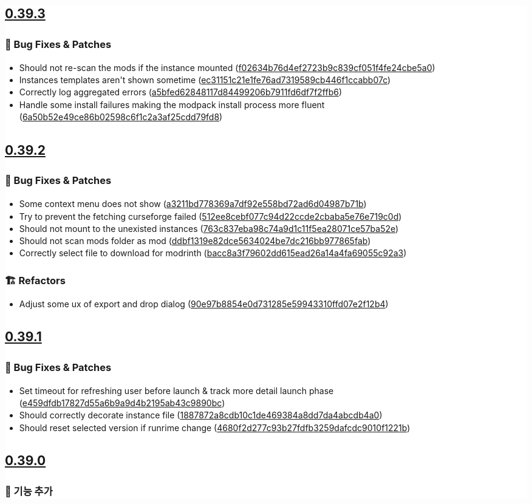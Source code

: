 
## [0.39.3](#0.39.3)
### 🐛 Bug Fixes & Patches

- Should not re-scan the mods if the instance mounted ([f02634b76d4ef2723b9c839cf051f4fe24cbe5a0](https://github.com/Voxelum/x-minecraft-launcher/commit/f02634b76d4ef2723b9c839cf051f4fe24cbe5a0))
- Instances templates aren't shown sometime ([ec31151c21e1fe76ad7319589cb446f1ccabb07c](https://github.com/Voxelum/x-minecraft-launcher/commit/ec31151c21e1fe76ad7319589cb446f1ccabb07c))
- Correctly log aggregated errors ([a5bfed62848117d84499206b7911fd6df7f2ffb6](https://github.com/Voxelum/x-minecraft-launcher/commit/a5bfed62848117d84499206b7911fd6df7f2ffb6))
- Handle some install failures making the modpack install process more fluent ([6a50b52e49ce86b02598c6f1c2a3af25cdd79fd8](https://github.com/Voxelum/x-minecraft-launcher/commit/6a50b52e49ce86b02598c6f1c2a3af25cdd79fd8))


## [0.39.2](#0.39.2)
### 🐛 Bug Fixes & Patches

- Some context menu does not show ([a3211bd778369a7df92e558bd72ad6d04987b71b](https://github.com/Voxelum/x-minecraft-launcher/commit/a3211bd778369a7df92e558bd72ad6d04987b71b))
- Try to prevent the fetching curseforge failed ([512ee8cebf077c94d22ccde2cbaba5e76e719c0d](https://github.com/Voxelum/x-minecraft-launcher/commit/512ee8cebf077c94d22ccde2cbaba5e76e719c0d))
- Should not mount to the unexisted instances ([763c837eba98c74a9d1c11f5ea28071ce57ba52e](https://github.com/Voxelum/x-minecraft-launcher/commit/763c837eba98c74a9d1c11f5ea28071ce57ba52e))
- Should not scan mods folder as mod ([ddbf1319e82dce5634024be7dc216bb977865fab](https://github.com/Voxelum/x-minecraft-launcher/commit/ddbf1319e82dce5634024be7dc216bb977865fab))
- Correctly select file to download for modrinth ([bacc8a3f79602dd615ead26a14a4fa69055c92a3](https://github.com/Voxelum/x-minecraft-launcher/commit/bacc8a3f79602dd615ead26a14a4fa69055c92a3))
### 🏗️ Refactors

- Adjust some ux of export and drop dialog ([90e97b8854e0d731285e59943310ffd07e2f12b4](https://github.com/Voxelum/x-minecraft-launcher/commit/90e97b8854e0d731285e59943310ffd07e2f12b4))


## [0.39.1](#0.39.1)
### 🐛 Bug Fixes & Patches

- Set timeout for refreshing user before launch & track more detail launch phase ([e459dfdb17827d55a6b9a9d4b2195ab43c9890bc](https://github.com/Voxelum/x-minecraft-launcher/commit/e459dfdb17827d55a6b9a9d4b2195ab43c9890bc))
- Should correctly decorate instance file ([1887872a8cdb10c1de469384a8dd7da4abcdb4a0](https://github.com/Voxelum/x-minecraft-launcher/commit/1887872a8cdb10c1de469384a8dd7da4abcdb4a0))
- Should reset selected version if runrime change ([4680f2d277c93b27fdfb3259dafcdc9010f1221b](https://github.com/Voxelum/x-minecraft-launcher/commit/4680f2d277c93b27fdfb3259dafcdc9010f1221b))


## [0.39.0](#0.39.0)

### 🚀 기능 추가
